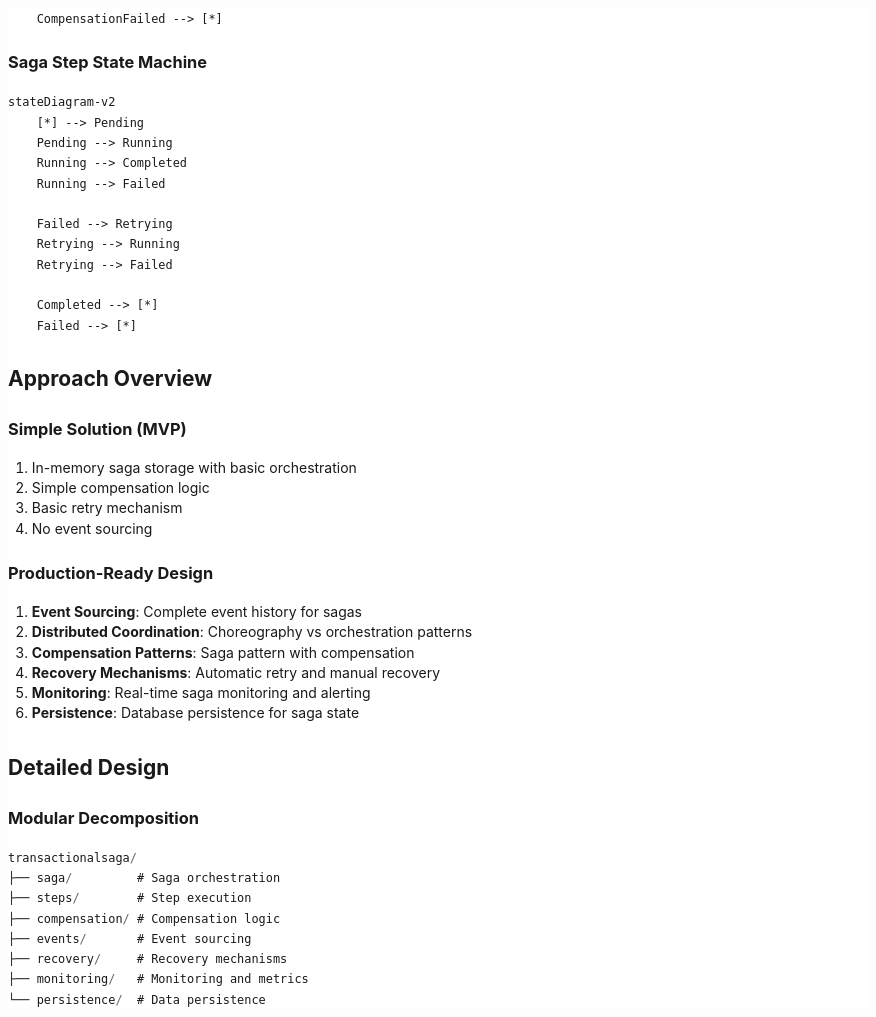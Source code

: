 ```mermaid
    CompensationFailed --> [*]
```

### Saga Step State Machine

```mermaid
stateDiagram-v2
    [*] --> Pending
    Pending --> Running
    Running --> Completed
    Running --> Failed
    
    Failed --> Retrying
    Retrying --> Running
    Retrying --> Failed
    
    Completed --> [*]
    Failed --> [*]
```

## Approach Overview

### Simple Solution (MVP)
1. In-memory saga storage with basic orchestration
2. Simple compensation logic
3. Basic retry mechanism
4. No event sourcing

### Production-Ready Design
1. **Event Sourcing**: Complete event history for sagas
2. **Distributed Coordination**: Choreography vs orchestration patterns
3. **Compensation Patterns**: Saga pattern with compensation
4. **Recovery Mechanisms**: Automatic retry and manual recovery
5. **Monitoring**: Real-time saga monitoring and alerting
6. **Persistence**: Database persistence for saga state

## Detailed Design

### Modular Decomposition

```go
transactionalsaga/
├── saga/         # Saga orchestration
├── steps/        # Step execution
├── compensation/ # Compensation logic
├── events/       # Event sourcing
├── recovery/     # Recovery mechanisms
├── monitoring/   # Monitoring and metrics
└── persistence/  # Data persistence
```
